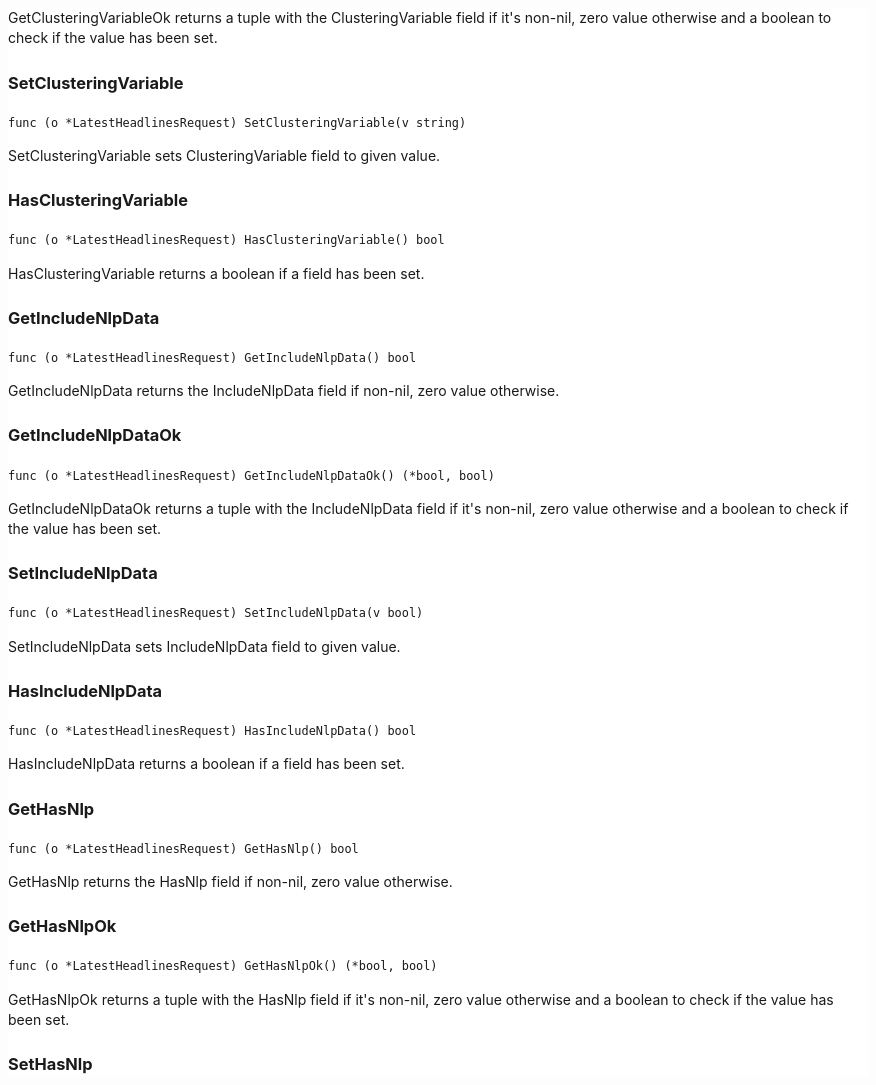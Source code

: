 GetClusteringVariableOk returns a tuple with the ClusteringVariable field if it's non-nil, zero value otherwise
and a boolean to check if the value has been set.

### SetClusteringVariable

`func (o *LatestHeadlinesRequest) SetClusteringVariable(v string)`

SetClusteringVariable sets ClusteringVariable field to given value.

### HasClusteringVariable

`func (o *LatestHeadlinesRequest) HasClusteringVariable() bool`

HasClusteringVariable returns a boolean if a field has been set.

### GetIncludeNlpData

`func (o *LatestHeadlinesRequest) GetIncludeNlpData() bool`

GetIncludeNlpData returns the IncludeNlpData field if non-nil, zero value otherwise.

### GetIncludeNlpDataOk

`func (o *LatestHeadlinesRequest) GetIncludeNlpDataOk() (*bool, bool)`

GetIncludeNlpDataOk returns a tuple with the IncludeNlpData field if it's non-nil, zero value otherwise
and a boolean to check if the value has been set.

### SetIncludeNlpData

`func (o *LatestHeadlinesRequest) SetIncludeNlpData(v bool)`

SetIncludeNlpData sets IncludeNlpData field to given value.

### HasIncludeNlpData

`func (o *LatestHeadlinesRequest) HasIncludeNlpData() bool`

HasIncludeNlpData returns a boolean if a field has been set.

### GetHasNlp

`func (o *LatestHeadlinesRequest) GetHasNlp() bool`

GetHasNlp returns the HasNlp field if non-nil, zero value otherwise.

### GetHasNlpOk

`func (o *LatestHeadlinesRequest) GetHasNlpOk() (*bool, bool)`

GetHasNlpOk returns a tuple with the HasNlp field if it's non-nil, zero value otherwise
and a boolean to check if the value has been set.

### SetHasNlp
